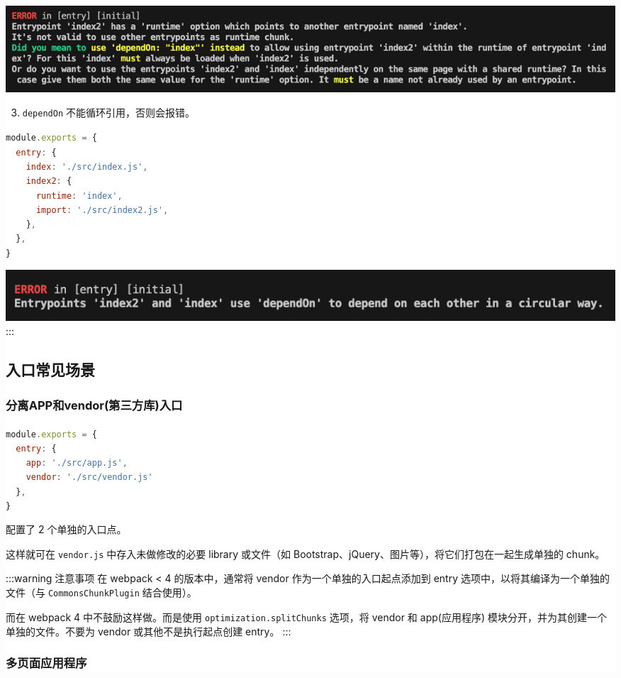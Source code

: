 ![runtime-same-entrypoint](../images/webpack/runtime-same-entrypoint.png)

3. `dependOn` 不能循环引用，否则会报错。

```js
module.exports = {
  entry: {
    index: './src/index.js',
    index2: {
      runtime: 'index',
      import: './src/index2.js',
    },
  },
}
```

![dependOd 循环引用](../images/webpack/depend-circular.png)
:::

## 入口常见场景

### 分离APP和vendor(第三方库)入口

```js
module.exports = {
  entry: {
    app: './src/app.js',
    vendor: './src/vendor.js'
  },
}
```

配置了 2 个单独的入口点。

这样就可在 `vendor.js` 中存入未做修改的必要 library 或文件（如 Bootstrap、jQuery、图片等），将它们打包在一起生成单独的 chunk。

:::warning 注意事项
在 webpack < 4 的版本中，通常将 vendor 作为一个单独的入口起点添加到 entry 选项中，以将其编译为一个单独的文件（与 `CommonsChunkPlugin` 结合使用）。

而在 webpack 4 中不鼓励这样做。而是使用 `optimization.splitChunks` 选项，将 vendor 和 app(应用程序) 模块分开，并为其创建一个单独的文件。不要为 vendor 或其他不是执行起点创建 entry。
:::

### 多页面应用程序
